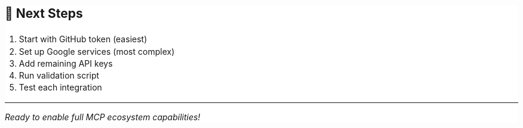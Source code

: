 ## 🎯 Next Steps

1. Start with GitHub token (easiest)
2. Set up Google services (most complex)
3. Add remaining API keys
4. Run validation script
5. Test each integration

---

*Ready to enable full MCP ecosystem capabilities!*